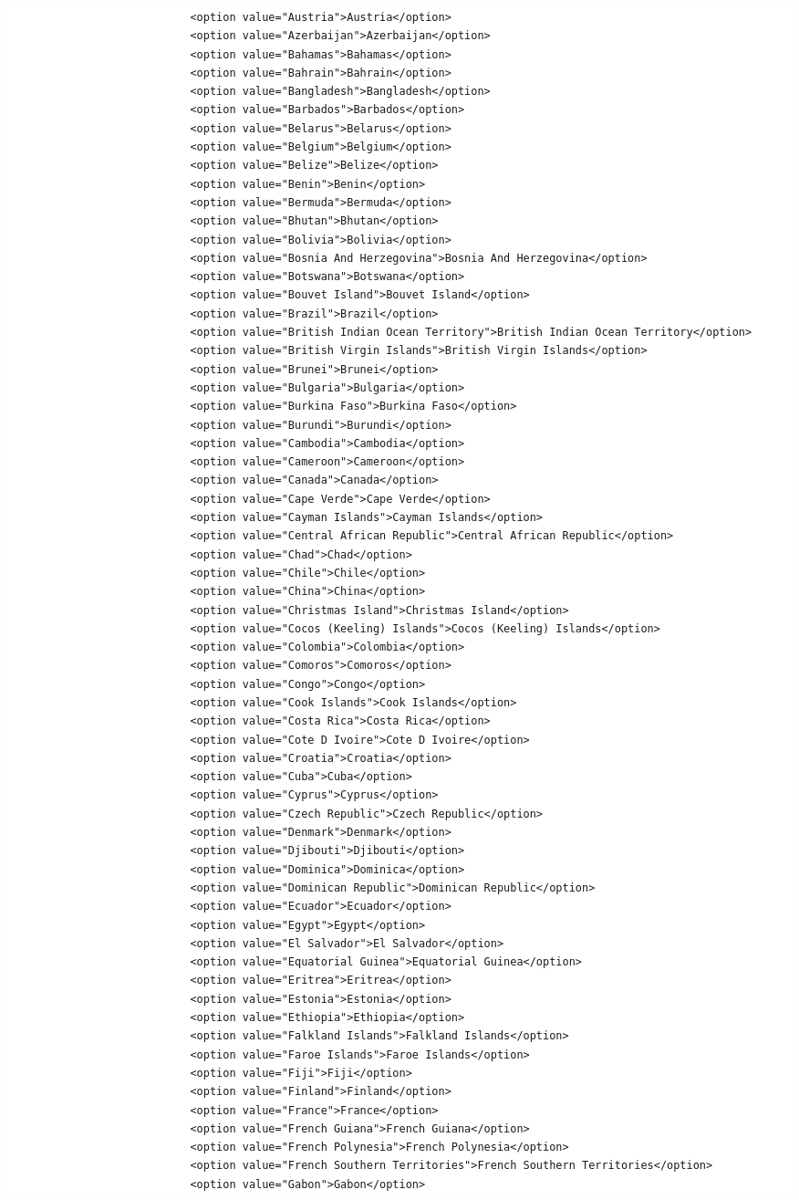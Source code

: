                                 <option value="Austria">Austria</option>
                                <option value="Azerbaijan">Azerbaijan</option>
                                <option value="Bahamas">Bahamas</option>
                                <option value="Bahrain">Bahrain</option>
                                <option value="Bangladesh">Bangladesh</option>
                                <option value="Barbados">Barbados</option>
                                <option value="Belarus">Belarus</option>
                                <option value="Belgium">Belgium</option>
                                <option value="Belize">Belize</option>
                                <option value="Benin">Benin</option>
                                <option value="Bermuda">Bermuda</option>
                                <option value="Bhutan">Bhutan</option>
                                <option value="Bolivia">Bolivia</option>
                                <option value="Bosnia And Herzegovina">Bosnia And Herzegovina</option>
                                <option value="Botswana">Botswana</option>
                                <option value="Bouvet Island">Bouvet Island</option>
                                <option value="Brazil">Brazil</option>
                                <option value="British Indian Ocean Territory">British Indian Ocean Territory</option>
                                <option value="British Virgin Islands">British Virgin Islands</option>
                                <option value="Brunei">Brunei</option>
                                <option value="Bulgaria">Bulgaria</option>
                                <option value="Burkina Faso">Burkina Faso</option>
                                <option value="Burundi">Burundi</option>
                                <option value="Cambodia">Cambodia</option>
                                <option value="Cameroon">Cameroon</option>
                                <option value="Canada">Canada</option>
                                <option value="Cape Verde">Cape Verde</option>
                                <option value="Cayman Islands">Cayman Islands</option>
                                <option value="Central African Republic">Central African Republic</option>
                                <option value="Chad">Chad</option>
                                <option value="Chile">Chile</option>
                                <option value="China">China</option>
                                <option value="Christmas Island">Christmas Island</option>
                                <option value="Cocos (Keeling) Islands">Cocos (Keeling) Islands</option>
                                <option value="Colombia">Colombia</option>
                                <option value="Comoros">Comoros</option>
                                <option value="Congo">Congo</option>
                                <option value="Cook Islands">Cook Islands</option>
                                <option value="Costa Rica">Costa Rica</option>
                                <option value="Cote D Ivoire">Cote D Ivoire</option>
                                <option value="Croatia">Croatia</option>
                                <option value="Cuba">Cuba</option>
                                <option value="Cyprus">Cyprus</option>
                                <option value="Czech Republic">Czech Republic</option>
                                <option value="Denmark">Denmark</option>
                                <option value="Djibouti">Djibouti</option>
                                <option value="Dominica">Dominica</option>
                                <option value="Dominican Republic">Dominican Republic</option>
                                <option value="Ecuador">Ecuador</option>
                                <option value="Egypt">Egypt</option>
                                <option value="El Salvador">El Salvador</option>
                                <option value="Equatorial Guinea">Equatorial Guinea</option>
                                <option value="Eritrea">Eritrea</option>
                                <option value="Estonia">Estonia</option>
                                <option value="Ethiopia">Ethiopia</option>
                                <option value="Falkland Islands">Falkland Islands</option>
                                <option value="Faroe Islands">Faroe Islands</option>
                                <option value="Fiji">Fiji</option>
                                <option value="Finland">Finland</option>
                                <option value="France">France</option>
                                <option value="French Guiana">French Guiana</option>
                                <option value="French Polynesia">French Polynesia</option>
                                <option value="French Southern Territories">French Southern Territories</option>
                                <option value="Gabon">Gabon</option>